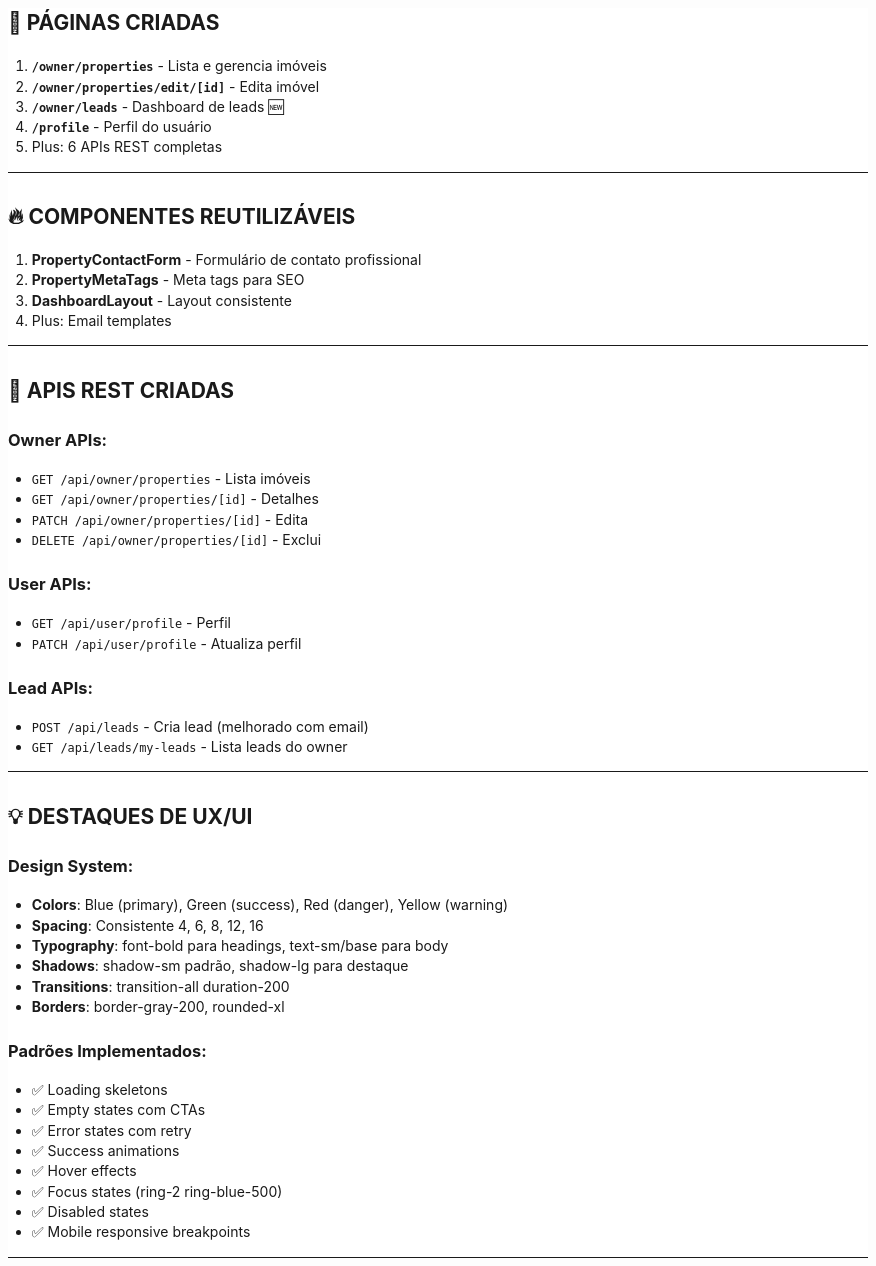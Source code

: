 
## 🎯 PÁGINAS CRIADAS

1. **`/owner/properties`** - Lista e gerencia imóveis
2. **`/owner/properties/edit/[id]`** - Edita imóvel
3. **`/owner/leads`** - Dashboard de leads 🆕
4. **`/profile`** - Perfil do usuário
5. Plus: 6 APIs REST completas

---

## 🔥 COMPONENTES REUTILIZÁVEIS

1. **PropertyContactForm** - Formulário de contato profissional
2. **PropertyMetaTags** - Meta tags para SEO
3. **DashboardLayout** - Layout consistente
4. Plus: Email templates

---

## 🚀 APIS REST CRIADAS

### Owner APIs:
- `GET /api/owner/properties` - Lista imóveis
- `GET /api/owner/properties/[id]` - Detalhes
- `PATCH /api/owner/properties/[id]` - Edita
- `DELETE /api/owner/properties/[id]` - Exclui

### User APIs:
- `GET /api/user/profile` - Perfil
- `PATCH /api/user/profile` - Atualiza perfil

### Lead APIs:
- `POST /api/leads` - Cria lead (melhorado com email)
- `GET /api/leads/my-leads` - Lista leads do owner

---

## 💡 DESTAQUES DE UX/UI

### Design System:
- **Colors**: Blue (primary), Green (success), Red (danger), Yellow (warning)
- **Spacing**: Consistente 4, 6, 8, 12, 16
- **Typography**: font-bold para headings, text-sm/base para body
- **Shadows**: shadow-sm padrão, shadow-lg para destaque
- **Transitions**: transition-all duration-200
- **Borders**: border-gray-200, rounded-xl

### Padrões Implementados:
- ✅ Loading skeletons
- ✅ Empty states com CTAs
- ✅ Error states com retry
- ✅ Success animations
- ✅ Hover effects
- ✅ Focus states (ring-2 ring-blue-500)
- ✅ Disabled states
- ✅ Mobile responsive breakpoints

---